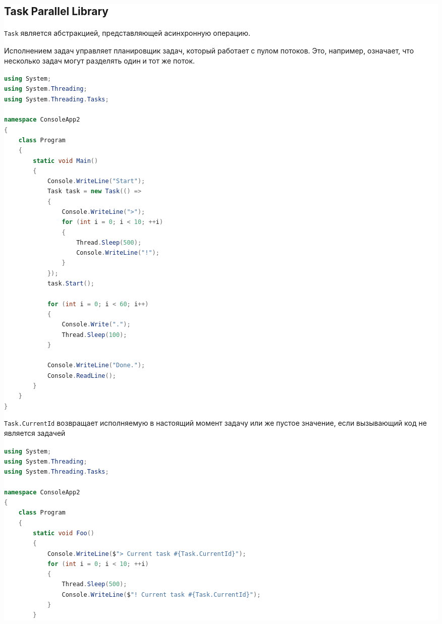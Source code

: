 ## Task Parallel Library

`Task` является абстракцией, представляющей асинхронную операцию.

Исполнением задач управляет планировщик задач, который работает с пулом потоков. Это, например, означает, что несколько задач могут разделять один и тот же поток.

```cs
using System;
using System.Threading;
using System.Threading.Tasks;

namespace ConsoleApp2
{
    class Program
    {
        static void Main()
        {
            Console.WriteLine("Start");
            Task task = new Task(() =>
            {
                Console.WriteLine(">");
                for (int i = 0; i < 10; ++i)
                {
                    Thread.Sleep(500);
                    Console.WriteLine("!");
                }
            });
            task.Start();

            for (int i = 0; i < 60; i++)
            {
                Console.Write(".");
                Thread.Sleep(100);
            }

            Console.WriteLine("Done.");
            Console.ReadLine();
        }
    }
}
```

`Task.CurrentId` возвращает исполняемую в настоящий момент задачу или же пустое значение, если вызывающий код не является задачей

```cs
using System;
using System.Threading;
using System.Threading.Tasks;

namespace ConsoleApp2
{
    class Program
    {
        static void Foo()
        {
            Console.WriteLine($"> Current task #{Task.CurrentId}");
            for (int i = 0; i < 10; ++i)
            {
                Thread.Sleep(500);
                Console.WriteLine($"! Current task #{Task.CurrentId}");
            }
        }

```